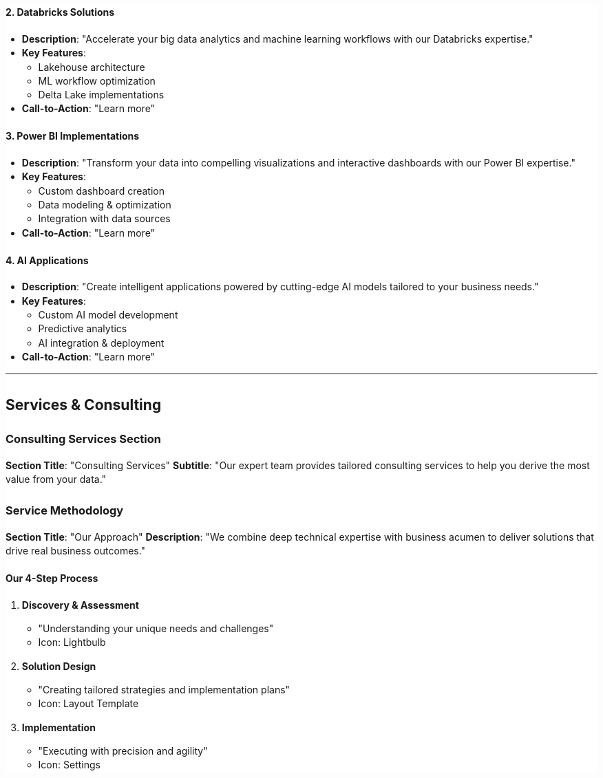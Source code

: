 #### 2. Databricks Solutions
- **Description**: "Accelerate your big data analytics and machine learning workflows with our Databricks expertise."
- **Key Features**:
  - Lakehouse architecture
  - ML workflow optimization
  - Delta Lake implementations
- **Call-to-Action**: "Learn more"

#### 3. Power BI Implementations
- **Description**: "Transform your data into compelling visualizations and interactive dashboards with our Power BI expertise."
- **Key Features**:
  - Custom dashboard creation
  - Data modeling & optimization
  - Integration with data sources
- **Call-to-Action**: "Learn more"

#### 4. AI Applications
- **Description**: "Create intelligent applications powered by cutting-edge AI models tailored to your business needs."
- **Key Features**:
  - Custom AI model development
  - Predictive analytics
  - AI integration & deployment
- **Call-to-Action**: "Learn more"

---

## Services & Consulting

### Consulting Services Section
**Section Title**: "Consulting Services"
**Subtitle**: "Our expert team provides tailored consulting services to help you derive the most value from your data."

### Service Methodology
**Section Title**: "Our Approach"
**Description**: "We combine deep technical expertise with business acumen to deliver solutions that drive real business outcomes."

#### Our 4-Step Process
1. **Discovery & Assessment**
   - "Understanding your unique needs and challenges"
   - Icon: Lightbulb

2. **Solution Design**
   - "Creating tailored strategies and implementation plans"
   - Icon: Layout Template

3. **Implementation**
   - "Executing with precision and agility"
   - Icon: Settings
